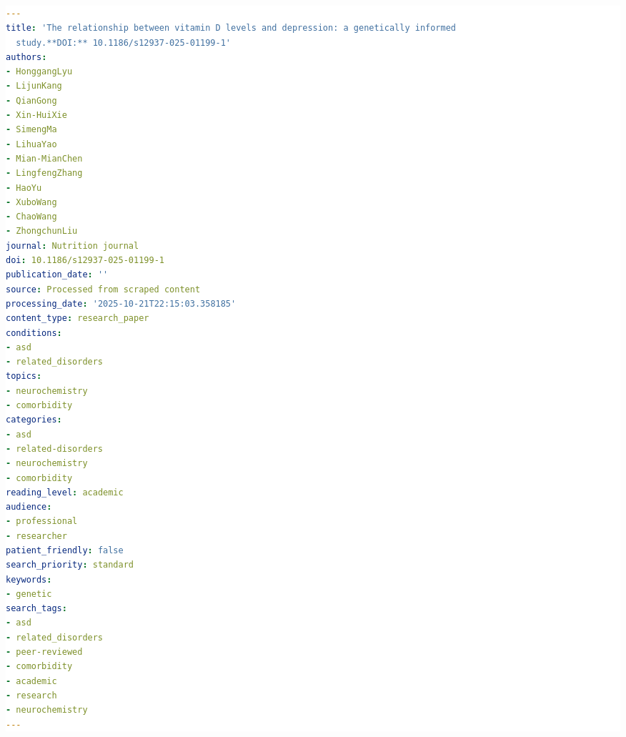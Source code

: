 ```yaml
---
title: 'The relationship between vitamin D levels and depression: a genetically informed
  study.**DOI:** 10.1186/s12937-025-01199-1'
authors:
- HonggangLyu
- LijunKang
- QianGong
- Xin-HuiXie
- SimengMa
- LihuaYao
- Mian-MianChen
- LingfengZhang
- HaoYu
- XuboWang
- ChaoWang
- ZhongchunLiu
journal: Nutrition journal
doi: 10.1186/s12937-025-01199-1
publication_date: ''
source: Processed from scraped content
processing_date: '2025-10-21T22:15:03.358185'
content_type: research_paper
conditions:
- asd
- related_disorders
topics:
- neurochemistry
- comorbidity
categories:
- asd
- related-disorders
- neurochemistry
- comorbidity
reading_level: academic
audience:
- professional
- researcher
patient_friendly: false
search_priority: standard
keywords:
- genetic
search_tags:
- asd
- related_disorders
- peer-reviewed
- comorbidity
- academic
- research
- neurochemistry
---
```
